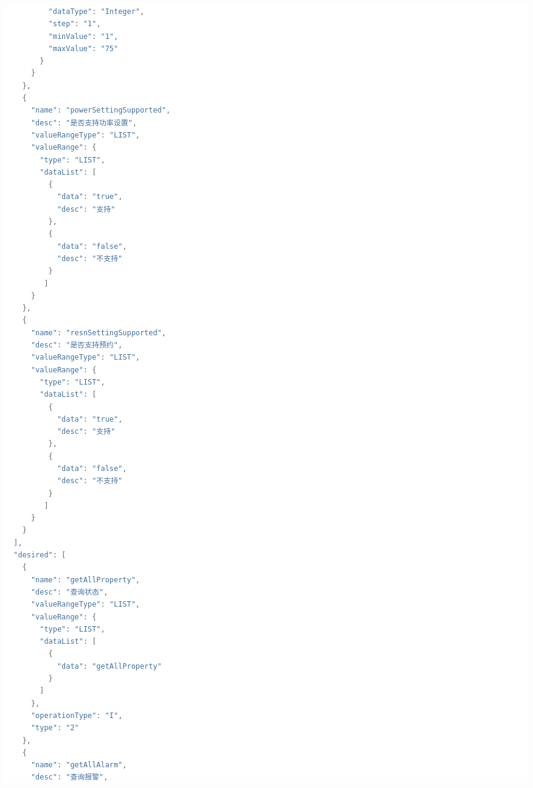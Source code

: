 ```java
          "dataType": "Integer",
          "step": "1",
          "minValue": "1",
          "maxValue": "75"
        }
      }
    },
    {
      "name": "powerSettingSupported",
      "desc": "是否支持功率设置",
	  "valueRangeType": "LIST",
      "valueRange": {
        "type": "LIST",
        "dataList": [
          {
            "data": "true",
            "desc": "支持"
          },
          {
            "data": "false",
            "desc": "不支持"
          }
         ]
      }
    },
    {
      "name": "resnSettingSupported",
      "desc": "是否支持预约",
	  "valueRangeType": "LIST",
      "valueRange": {
        "type": "LIST",
        "dataList": [
          {
            "data": "true",
            "desc": "支持"
          },
          {
            "data": "false",
            "desc": "不支持"
          }
         ]
      }
    }
  ],
  "desired": [
    {
      "name": "getAllProperty",
      "desc": "查询状态",
	  "valueRangeType": "LIST",
      "valueRange": {
        "type": "LIST",
        "dataList": [
          {
            "data": "getAllProperty"
          }
        ]
      },
      "operationType": "I",
	  "type": "2"
    },
    {
      "name": "getAllAlarm",
      "desc": "查询报警",
```
